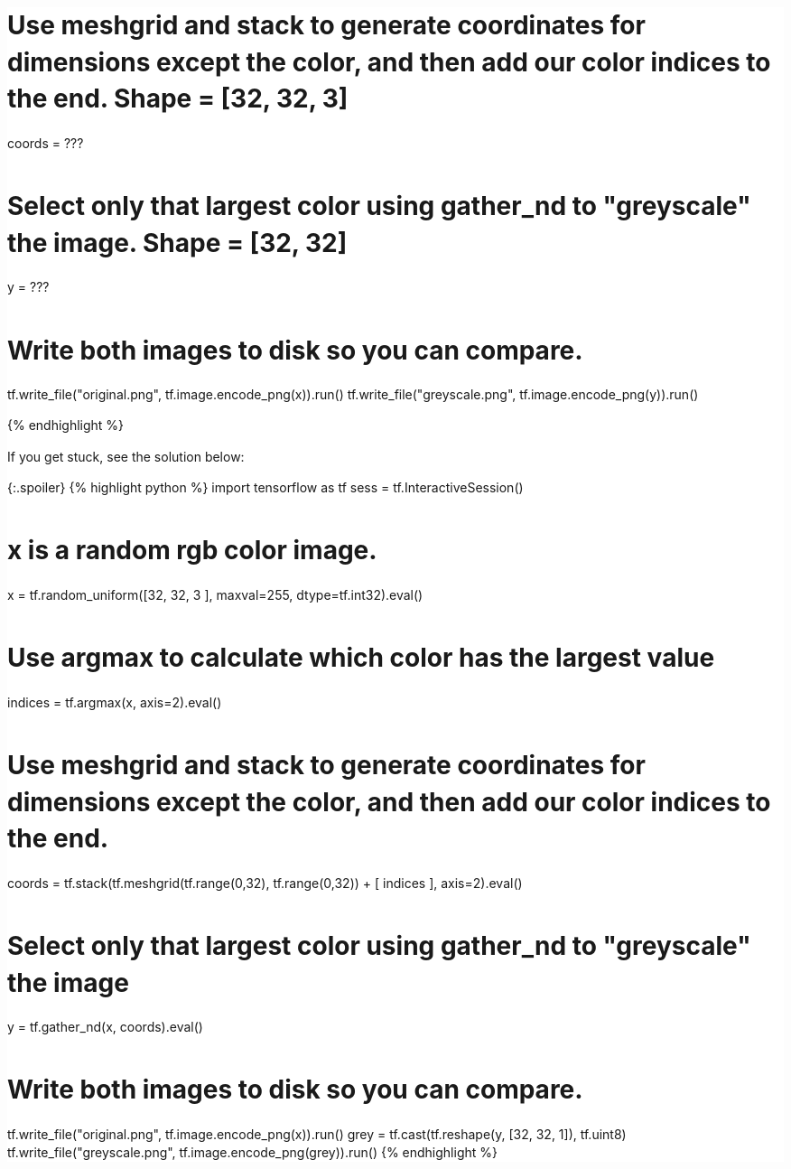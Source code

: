 # Use meshgrid and stack to generate coordinates for dimensions except the color, and then add our color indices to the end. Shape = [32, 32, 3]
coords = ???

# Select only that largest color using gather_nd to "greyscale" the image. Shape = [32, 32]
y = ???

# Write both images to disk so you can compare.
tf.write_file("original.png", tf.image.encode_png(x)).run()
tf.write_file("greyscale.png", tf.image.encode_png(y)).run()

{% endhighlight %}

If you get stuck, see the solution below:

{:.spoiler}
{% highlight python %}
import tensorflow as tf
sess = tf.InteractiveSession()

# x is a random rgb color image.
x = tf.random_uniform([32, 32, 3 ], maxval=255, dtype=tf.int32).eval()

# Use argmax to calculate which color has the largest value
indices = tf.argmax(x, axis=2).eval()

# Use meshgrid and stack to generate coordinates for dimensions except the color, and then add our color indices to the end.
coords = tf.stack(tf.meshgrid(tf.range(0,32), tf.range(0,32)) + [ indices ], axis=2).eval()

# Select only that largest color using gather_nd to "greyscale" the image
y = tf.gather_nd(x, coords).eval()

# Write both images to disk so you can compare.
tf.write_file("original.png", tf.image.encode_png(x)).run()
grey = tf.cast(tf.reshape(y, [32, 32, 1]), tf.uint8)
tf.write_file("greyscale.png", tf.image.encode_png(grey)).run()
{% endhighlight %}